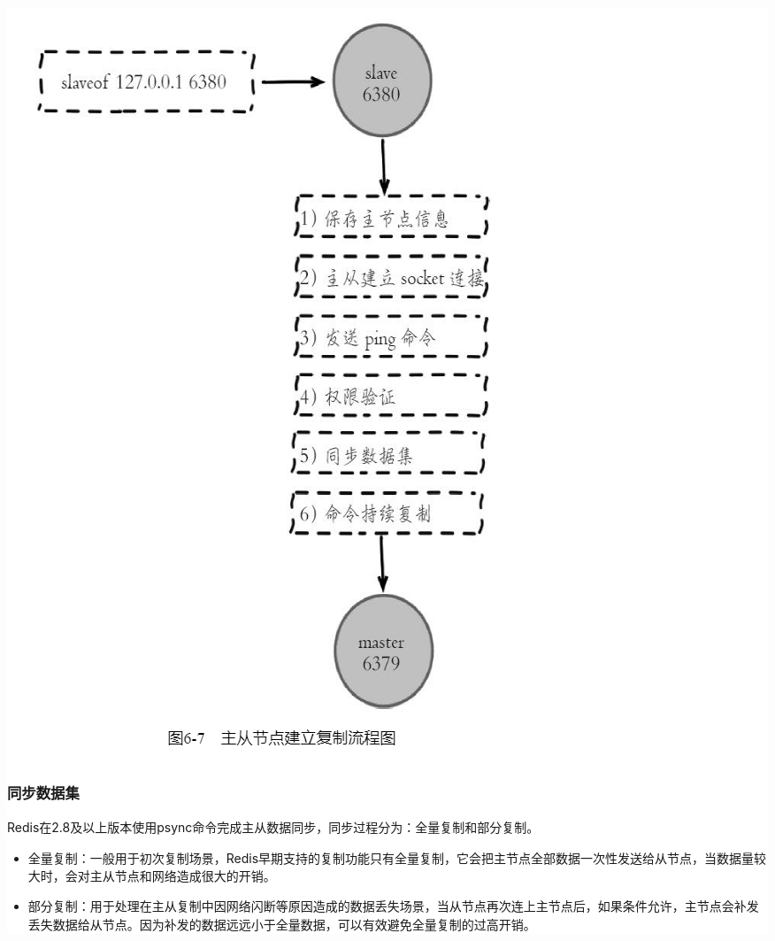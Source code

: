 ![主从复制](./2023-07-26-学习笔记-redis/主从复制.png)

### 同步数据集

Redis在2.8及以上版本使用psync命令完成主从数据同步，同步过程分为：全量复制和部分复制。

- 全量复制：一般用于初次复制场景，Redis早期支持的复制功能只有全量复制，它会把主节点全部数据一次性发送给从节点，当数据量较大时，会对主从节点和网络造成很大的开销。

- 部分复制：用于处理在主从复制中因网络闪断等原因造成的数据丢失场景，当从节点再次连上主节点后，如果条件允许，主节点会补发丢失数据给从节点。因为补发的数据远远小于全量数据，可以有效避免全量复制的过高开销。
